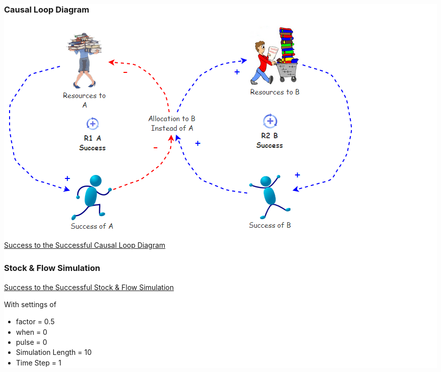 ### Causal Loop Diagram ###

![](05-im-552.png)

[Success to the Successful Causal Loop Diagram](http://insightmaker.com/insight/552)

### Stock & Flow Simulation ###

<IFRAME SRC="http://InsightMaker.com/insight/554?embed=0&editor=1&topBar=1&sideBar=1&zoom=0" TITLE="" width=950 height=650></IFRAME>

[Success to the Successful Stock & Flow Simulation](http://insightmaker.com/insight/554)

With settings of

- factor = 0.5
- when = 0
- pulse = 0
- Simulation Length = 10
- Time Step = 1

